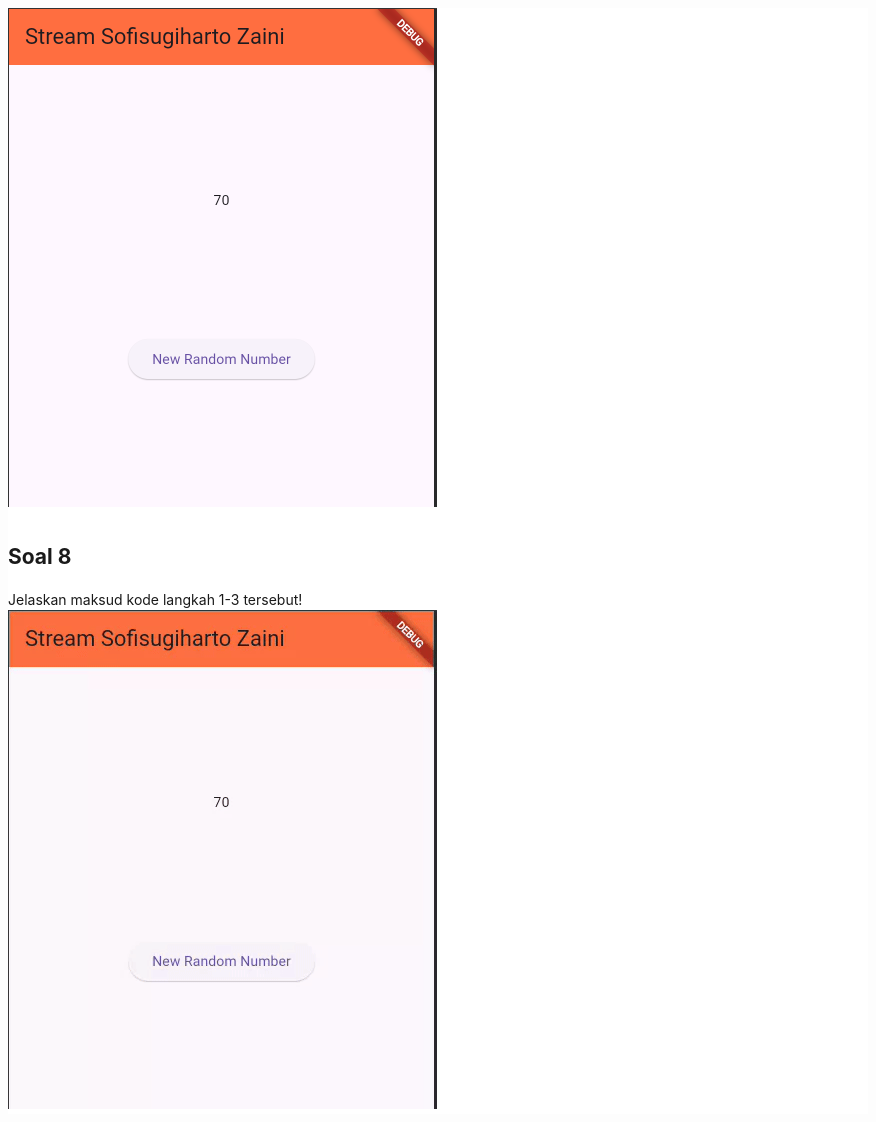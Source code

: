 ![alt text](image-4.png)

## Soal 8

Jelaskan maksud kode langkah 1-3 tersebut!<br>
![alt text](3.gif)<br>
